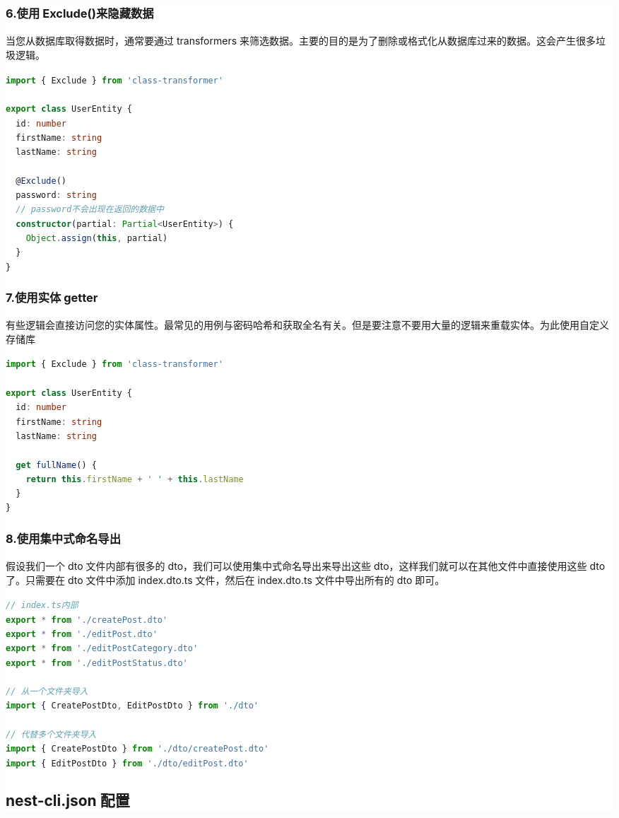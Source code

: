 ### 6.使用 Exclude()来隐藏数据

当您从数据库取得数据时，通常要通过 transformers 来筛选数据。主要的目的是为了删除或格式化从数据库过来的数据。这会产生很多垃圾逻辑。

```typescript
import { Exclude } from 'class-transformer'

export class UserEntity {
  id: number
  firstName: string
  lastName: string

  @Exclude()
  password: string
  // password不会出现在返回的数据中
  constructor(partial: Partial<UserEntity>) {
    Object.assign(this, partial)
  }
}
```

### 7.使用实体 getter

有些逻辑会直接访问您的实体属性。最常见的用例与密码哈希和获取全名有关。但是要注意不要用大量的逻辑来重载实体。为此使用自定义存储库

```typescript
import { Exclude } from 'class-transformer'

export class UserEntity {
  id: number
  firstName: string
  lastName: string

  get fullName() {
    return this.firstName + ' ' + this.lastName
  }
}
```

### 8.使用集中式命名导出

假设我们一个 dto 文件内部有很多的 dto，我们可以使用集中式命名导出来导出这些 dto，这样我们就可以在其他文件中直接使用这些 dto 了。只需要在 dto 文件中添加 index.dto.ts 文件，然后在 index.dto.ts 文件中导出所有的 dto 即可。

```typescript
// index.ts内部
export * from './createPost.dto'
export * from './editPost.dto'
export * from './editPostCategory.dto'
export * from './editPostStatus.dto'

// 从一个文件夹导入
import { CreatePostDto, EditPostDto } from './dto'

// 代替多个文件夹导入
import { CreatePostDto } from './dto/createPost.dto'
import { EditPostDto } from './dto/editPost.dto'
```
## nest-cli.json 配置
